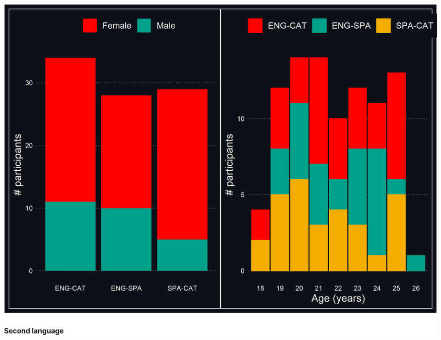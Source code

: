 <img src="report_files/figure-markdown_github/participants_demo-1.png" width="100%" />

#### Second language
